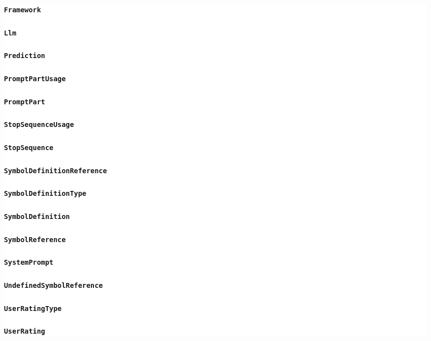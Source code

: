 ### `Framework`

### `Llm`

### `Prediction`

### `PromptPartUsage`

### `PromptPart`

### `StopSequenceUsage`

### `StopSequence`

### `SymbolDefinitionReference`

### `SymbolDefinitionType`

### `SymbolDefinition`

### `SymbolReference`

### `SystemPrompt`

### `UndefinedSymbolReference`

### `UserRatingType`

### `UserRating`
